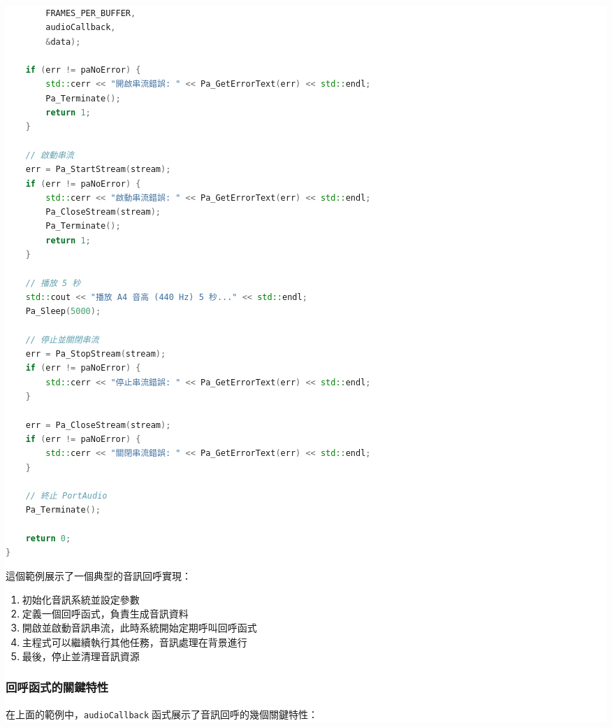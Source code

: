 ```cpp
        FRAMES_PER_BUFFER,
        audioCallback,
        &data);
    
    if (err != paNoError) {
        std::cerr << "開啟串流錯誤: " << Pa_GetErrorText(err) << std::endl;
        Pa_Terminate();
        return 1;
    }
    
    // 啟動串流
    err = Pa_StartStream(stream);
    if (err != paNoError) {
        std::cerr << "啟動串流錯誤: " << Pa_GetErrorText(err) << std::endl;
        Pa_CloseStream(stream);
        Pa_Terminate();
        return 1;
    }
    
    // 播放 5 秒
    std::cout << "播放 A4 音高 (440 Hz) 5 秒..." << std::endl;
    Pa_Sleep(5000);
    
    // 停止並關閉串流
    err = Pa_StopStream(stream);
    if (err != paNoError) {
        std::cerr << "停止串流錯誤: " << Pa_GetErrorText(err) << std::endl;
    }
    
    err = Pa_CloseStream(stream);
    if (err != paNoError) {
        std::cerr << "關閉串流錯誤: " << Pa_GetErrorText(err) << std::endl;
    }
    
    // 終止 PortAudio
    Pa_Terminate();
    
    return 0;
}
```

這個範例展示了一個典型的音訊回呼實現：
1. 初始化音訊系統並設定參數
2. 定義一個回呼函式，負責生成音訊資料
3. 開啟並啟動音訊串流，此時系統開始定期呼叫回呼函式
4. 主程式可以繼續執行其他任務，音訊處理在背景進行
5. 最後，停止並清理音訊資源

### 回呼函式的關鍵特性

在上面的範例中，`audioCallback` 函式展示了音訊回呼的幾個關鍵特性：
